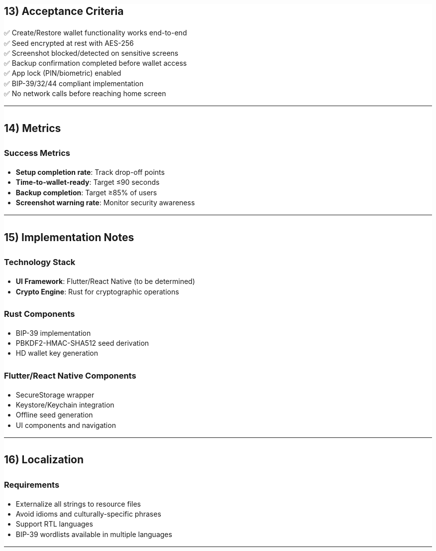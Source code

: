 ## 13) Acceptance Criteria

✅ Create/Restore wallet functionality works end-to-end  
✅ Seed encrypted at rest with AES-256  
✅ Screenshot blocked/detected on sensitive screens  
✅ Backup confirmation completed before wallet access  
✅ App lock (PIN/biometric) enabled  
✅ BIP-39/32/44 compliant implementation  
✅ No network calls before reaching home screen  

---

## 14) Metrics

### Success Metrics
- **Setup completion rate**: Track drop-off points
- **Time-to-wallet-ready**: Target ≤90 seconds
- **Backup completion**: Target ≥85% of users
- **Screenshot warning rate**: Monitor security awareness

---

## 15) Implementation Notes

### Technology Stack
- **UI Framework**: Flutter/React Native (to be determined)
- **Crypto Engine**: Rust for cryptographic operations

### Rust Components
- BIP-39 implementation
- PBKDF2-HMAC-SHA512 seed derivation
- HD wallet key generation

### Flutter/React Native Components
- SecureStorage wrapper
- Keystore/Keychain integration
- Offline seed generation
- UI components and navigation

---

## 16) Localization

### Requirements
- Externalize all strings to resource files
- Avoid idioms and culturally-specific phrases
- Support RTL languages
- BIP-39 wordlists available in multiple languages

---